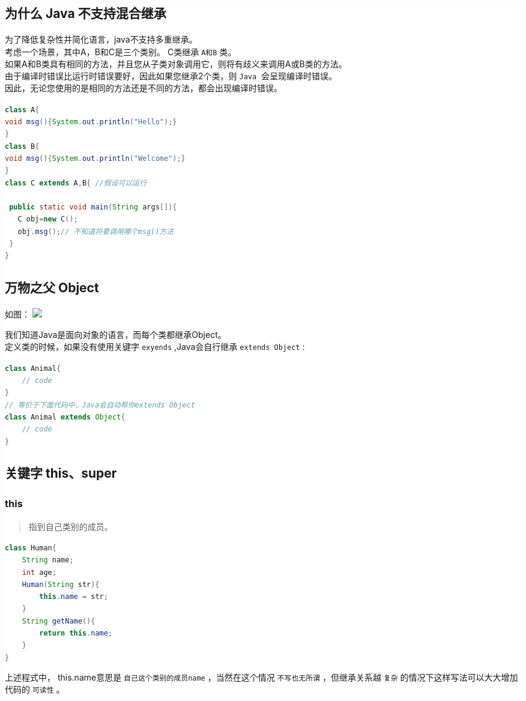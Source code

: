 
## 为什么 Java 不支持混合继承  


为了降低复杂性并简化语言，java不支持多重继承。  
考虑一个场景，其中A，B和C是三个类别。 C类继承 `A和B` 类。  
如果A和B类具有相同的方法，并且您从子类对象调用它，则将有歧义来调用A或B类的方法。  
由于编译时错误比运行时错误要好，因此如果您继承2个类，则 `Java`  会呈现编译时错误。  
因此，无论您使用的是相同的方法还是不同的方法，都会出现编译时错误。  


```java
class A{  
void msg(){System.out.println("Hello");}  
}  
class B{  
void msg(){System.out.println("Welcome");}  
}  
class C extends A,B{ //假设可以运行  
   
 public static void main(String args[]){  
   C obj=new C();  
   obj.msg();// 不知道将要调用哪个msg()方法  
 }  
}  
```


## 万物之父 Object  
如图：
![](https://cdn.nlark.com/yuque/0/2021/jpeg/631242/1617772405795-064eb24e-0ab7-4a7d-8061-bc3027e3f0e4.jpeg#align=left&display=inline&height=377&margin=%5Bobject%20Object%5D&originHeight=377&originWidth=593&size=0&status=done&style=none&width=593)


我们知道Java是面向对象的语言，而每个类都继承Object。  
定义类的时候，如果没有使用关键字 `exyends` ,Java会自行继承  `extends Object` :  


```java
class Animal{
    // code
}
// 等价于下面代码中，Java会自动帮你extends Object
class Animal extends Object{
    // code
}
```
## 关键字 this、super


### this
> 指到自己类别的成员。

```java
class Human{
    String name;
    int age;
    Human(String str){
        this.name = str;
    }
    String getName(){
        return this.name;
    }
}
```
上述程式中， this.name意思是 `自己这个类别的成员name` ，当然在这个情况 `不写也无所谓` ，但继承关系越 `复杂` 的情况下这样写法可以大大增加代码的 `可读性` 。  
